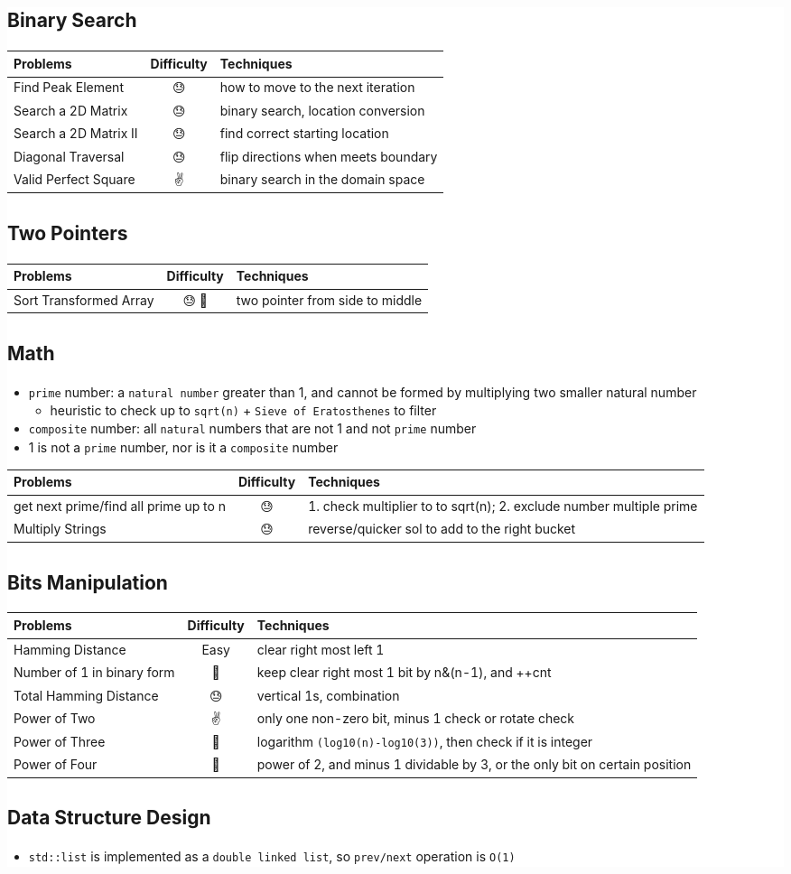 ## Binary Search
 | Problems                   | Difficulty | Techniques                          |
 | :------------------------- | :---:      | :----                               |
 | Find Peak Element          | :sweat:    | how to move to the next iteration   |
 | Search a 2D Matrix         | :sweat:    | binary search, location conversion  |
 | Search a 2D Matrix II      | :sweat:    | find correct starting location      |
 | Diagonal Traversal         | :sweat:    | flip directions when meets boundary |
 | Valid Perfect Square       | :v:        | binary search in the domain space   |

## Two Pointers

 | Problems                   | Difficulty     | Techniques                      |
 | :------------------------- | :---:          | :----                           |
 | Sort Transformed Array     | :sweat: :eyes: | two pointer from side to middle |


## Math
- `prime` number: a `natural number` greater than 1, and cannot be formed by multiplying two smaller natural number
    - heuristic to check up to `sqrt(n)` + `Sieve of Eratosthenes` to filter
- `composite` number: all `natural` numbers that are not 1 and not `prime` number
- 1 is not a `prime` number, nor is it a `composite` number

 | Problems                              | Difficulty | Techniques                                                          |
 | :-------------------------            | :---:      | :----                                                               |
 | get next prime/find all prime up to n | :sweat:    | 1. check multiplier to to sqrt(n); 2. exclude number multiple prime |
 | Multiply Strings                      | :sweat:    | reverse/quicker sol to add to the right bucket                      |

## Bits Manipulation
 | Problems                   | Difficulty | Techniques                                                                  |
 | :------------------------- | :---:      | :----                                                                       |
 | Hamming Distance           | Easy       | clear right most left 1                                                     |
 | Number of 1 in binary form | :eyes:     | keep clear right most 1 bit by n&(n-1), and ++cnt                           |
 | Total Hamming Distance     | :sweat:    | vertical 1s, combination                                                    |
 | Power of Two               | :v:        | only one non-zero bit, minus 1 check or rotate check                        |
 | Power of Three             | :eyes:     | logarithm `(log10(n)-log10(3))`, then check if it is integer                |
 | Power of Four              | :eyes:     | power of 2, and minus 1 dividable by 3, or the only bit on certain position |

## Data Structure Design
- `std::list` is implemented as a `double linked list`, so `prev/next` operation is `O(1)`
